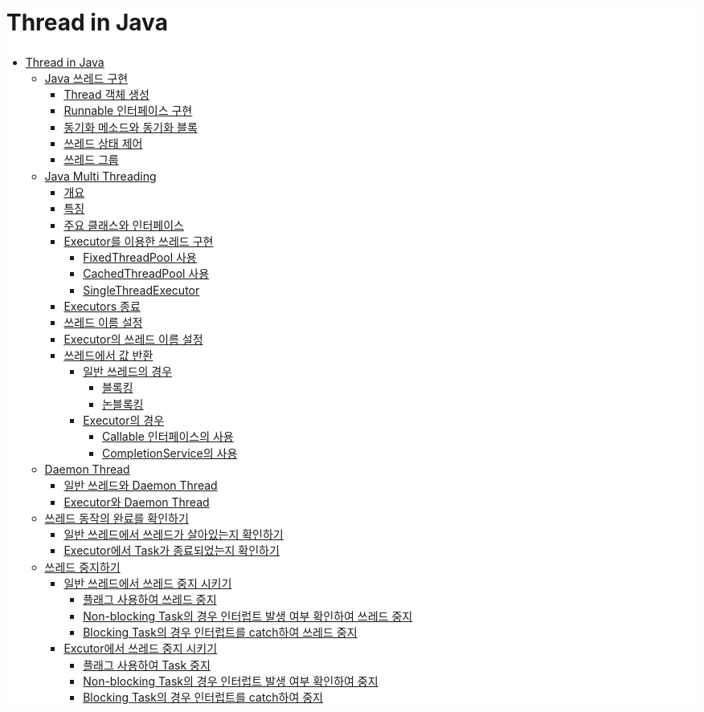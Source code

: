 # Thread in Java

- [Thread in Java](#thread-in-java)
  - [Java 쓰레드 구현](#java-%EC%93%B0%EB%A0%88%EB%93%9C-%EA%B5%AC%ED%98%84)
    - [Thread 객체 생성](#thread-%EA%B0%9D%EC%B2%B4-%EC%83%9D%EC%84%B1)
    - [Runnable 인터페이스 구현](#runnable-%EC%9D%B8%ED%84%B0%ED%8E%98%EC%9D%B4%EC%8A%A4-%EA%B5%AC%ED%98%84)
    - [동기화 메소드와 동기화 블록](#%EB%8F%99%EA%B8%B0%ED%99%94-%EB%A9%94%EC%86%8C%EB%93%9C%EC%99%80-%EB%8F%99%EA%B8%B0%ED%99%94-%EB%B8%94%EB%A1%9D)
    - [쓰레드 상태 제어](#%EC%93%B0%EB%A0%88%EB%93%9C-%EC%83%81%ED%83%9C-%EC%A0%9C%EC%96%B4)
    - [쓰레드 그룹](#%EC%93%B0%EB%A0%88%EB%93%9C-%EA%B7%B8%EB%A3%B9)
  - [Java Multi Threading](#java-multi-threading)
    - [개요](#%EA%B0%9C%EC%9A%94)
    - [특징](#%ED%8A%B9%EC%A7%95)
    - [주요 클래스와 인터페이스](#%EC%A3%BC%EC%9A%94-%ED%81%B4%EB%9E%98%EC%8A%A4%EC%99%80-%EC%9D%B8%ED%84%B0%ED%8E%98%EC%9D%B4%EC%8A%A4)
    - [Executor를 이용한 쓰레드 구현](#executor%EB%A5%BC-%EC%9D%B4%EC%9A%A9%ED%95%9C-%EC%93%B0%EB%A0%88%EB%93%9C-%EA%B5%AC%ED%98%84)
      - [FixedThreadPool 사용](#fixedthreadpool-%EC%82%AC%EC%9A%A9)
      - [CachedThreadPool 사용](#cachedthreadpool-%EC%82%AC%EC%9A%A9)
      - [SingleThreadExecutor](#singlethreadexecutor)
    - [Executors 종료](#executors-%EC%A2%85%EB%A3%8C)
    - [쓰레드 이름 설정](#%EC%93%B0%EB%A0%88%EB%93%9C-%EC%9D%B4%EB%A6%84-%EC%84%A4%EC%A0%95)
    - [Executor의 쓰레드 이름 설정](#executor%EC%9D%98-%EC%93%B0%EB%A0%88%EB%93%9C-%EC%9D%B4%EB%A6%84-%EC%84%A4%EC%A0%95)
    - [쓰레드에서 값 반환](#%EC%93%B0%EB%A0%88%EB%93%9C%EC%97%90%EC%84%9C-%EA%B0%92-%EB%B0%98%ED%99%98)
      - [일반 쓰레드의 경우](#%EC%9D%BC%EB%B0%98-%EC%93%B0%EB%A0%88%EB%93%9C%EC%9D%98-%EA%B2%BD%EC%9A%B0)
        - [블록킹](#%EB%B8%94%EB%A1%9D%ED%82%B9)
        - [논블록킹](#%EB%85%BC%EB%B8%94%EB%A1%9D%ED%82%B9)
      - [Executor의 경우](#executor%EC%9D%98-%EA%B2%BD%EC%9A%B0)
        - [Callable 인터페이스의 사용](#callable-%EC%9D%B8%ED%84%B0%ED%8E%98%EC%9D%B4%EC%8A%A4%EC%9D%98-%EC%82%AC%EC%9A%A9)
        - [CompletionService의 사용](#completionservice%EC%9D%98-%EC%82%AC%EC%9A%A9)
  - [Daemon Thread](#daemon-thread)
    - [일반 쓰레드와 Daemon Thread](#%EC%9D%BC%EB%B0%98-%EC%93%B0%EB%A0%88%EB%93%9C%EC%99%80-daemon-thread)
    - [Executor와 Daemon Thread](#executor%EC%99%80-daemon-thread)
  - [쓰레드 동작의 완료를 확인하기](#%EC%93%B0%EB%A0%88%EB%93%9C-%EB%8F%99%EC%9E%91%EC%9D%98-%EC%99%84%EB%A3%8C%EB%A5%BC-%ED%99%95%EC%9D%B8%ED%95%98%EA%B8%B0)
    - [일반 쓰레드에서 쓰레드가 살아있는지 확인하기](#%EC%9D%BC%EB%B0%98-%EC%93%B0%EB%A0%88%EB%93%9C%EC%97%90%EC%84%9C-%EC%93%B0%EB%A0%88%EB%93%9C%EA%B0%80-%EC%82%B4%EC%95%84%EC%9E%88%EB%8A%94%EC%A7%80-%ED%99%95%EC%9D%B8%ED%95%98%EA%B8%B0)
    - [Executor에서 Task가 종료되었는지 확인하기](#executor%EC%97%90%EC%84%9C-task%EA%B0%80-%EC%A2%85%EB%A3%8C%EB%90%98%EC%97%88%EB%8A%94%EC%A7%80-%ED%99%95%EC%9D%B8%ED%95%98%EA%B8%B0)
  - [쓰레드 중지하기](#%EC%93%B0%EB%A0%88%EB%93%9C-%EC%A4%91%EC%A7%80%ED%95%98%EA%B8%B0)
    - [일반 쓰레드에서 쓰레드 중지 시키기](#%EC%9D%BC%EB%B0%98-%EC%93%B0%EB%A0%88%EB%93%9C%EC%97%90%EC%84%9C-%EC%93%B0%EB%A0%88%EB%93%9C-%EC%A4%91%EC%A7%80-%EC%8B%9C%ED%82%A4%EA%B8%B0)
      - [플래그 사용하여 쓰레드 중지](#%ED%94%8C%EB%9E%98%EA%B7%B8-%EC%82%AC%EC%9A%A9%ED%95%98%EC%97%AC-%EC%93%B0%EB%A0%88%EB%93%9C-%EC%A4%91%EC%A7%80)
      - [Non-blocking Task의 경우 인터럽트 발생 여부 확인하여 쓰레드 중지](#non-blocking-task%EC%9D%98-%EA%B2%BD%EC%9A%B0-%EC%9D%B8%ED%84%B0%EB%9F%BD%ED%8A%B8-%EB%B0%9C%EC%83%9D-%EC%97%AC%EB%B6%80-%ED%99%95%EC%9D%B8%ED%95%98%EC%97%AC-%EC%93%B0%EB%A0%88%EB%93%9C-%EC%A4%91%EC%A7%80)
      - [Blocking Task의 경우 인터럽트를 catch하여 쓰레드 중지](#blocking-task%EC%9D%98-%EA%B2%BD%EC%9A%B0-%EC%9D%B8%ED%84%B0%EB%9F%BD%ED%8A%B8%EB%A5%BC-catch%ED%95%98%EC%97%AC-%EC%93%B0%EB%A0%88%EB%93%9C-%EC%A4%91%EC%A7%80)
    - [Excutor에서 쓰레드 중지 시키기](#excutor%EC%97%90%EC%84%9C-%EC%93%B0%EB%A0%88%EB%93%9C-%EC%A4%91%EC%A7%80-%EC%8B%9C%ED%82%A4%EA%B8%B0)
      - [플래그 사용하여 Task 중지](#%ED%94%8C%EB%9E%98%EA%B7%B8-%EC%82%AC%EC%9A%A9%ED%95%98%EC%97%AC-task-%EC%A4%91%EC%A7%80)
      - [Non-blocking Task의 경우 인터럽트 발생 여부 확인하여 중지](#non-blocking-task%EC%9D%98-%EA%B2%BD%EC%9A%B0-%EC%9D%B8%ED%84%B0%EB%9F%BD%ED%8A%B8-%EB%B0%9C%EC%83%9D-%EC%97%AC%EB%B6%80-%ED%99%95%EC%9D%B8%ED%95%98%EC%97%AC-%EC%A4%91%EC%A7%80)
      - [Blocking Task의 경우 인터럽트를 catch하여 중지](#blocking-task%EC%9D%98-%EA%B2%BD%EC%9A%B0-%EC%9D%B8%ED%84%B0%EB%9F%BD%ED%8A%B8%EB%A5%BC-catch%ED%95%98%EC%97%AC-%EC%A4%91%EC%A7%80)